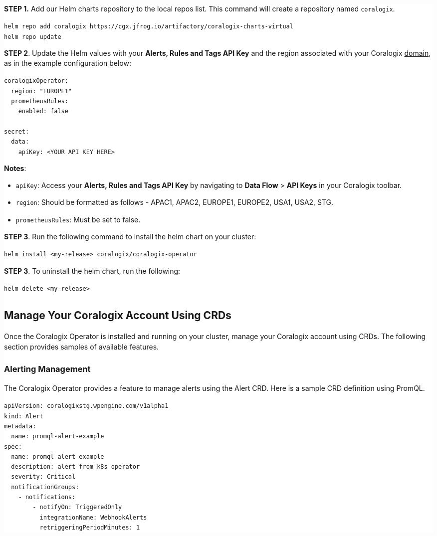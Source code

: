 **STEP 1.** Add our Helm charts repository to the local repos list. This command will create a repository named `coralogix`.

```
helm repo add coralogix https://cgx.jfrog.io/artifactory/coralogix-charts-virtual
helm repo update

```

**STEP 2**. Update the Helm values with your **Alerts, Rules and Tags API Key** and the region associated with your Coralogix [domain](https://coralogixstg.wpengine.com/docs/coralogix-domain/), as in the example configuration below:

```
coralogixOperator:
  region: "EUROPE1"
  prometheusRules:
    enabled: false

secret:
  data:
    apiKey: <YOUR API KEY HERE>
```

**Notes**:

- `apiKey`: Access your **Alerts, Rules and Tags API Key** by navigating to **Data Flow** > **API Keys** in your Coralogix toolbar.

- `region`: Should be formatted as follows - APAC1, APAC2, EUROPE1, EUROPE2, USA1, USA2, STG.

- `prometheusRules`: Must be set to false.

**STEP 3**. Run the following command to install the helm chart on your cluster:

```
helm install <my-release> coralogix/coralogix-operator

```

**STEP 3**. To uninstall the helm chart, run the following:

```
helm delete <my-release>

```

## Manage Your Coralogix Account Using CRDs

Once the Coralogix Operator is installed and running on your cluster, manage your Coralogix account using CRDs. The following section provides samples of available features.

### Alerting Management

The Coralogix Operator provides a feature to manage alerts using the Alert CRD. Here is a sample CRD definition using PromQL.

```
apiVersion: coralogixstg.wpengine.com/v1alpha1
kind: Alert
metadata:
  name: promql-alert-example
spec:
  name: promql alert example
  description: alert from k8s operator
  severity: Critical
  notificationGroups:
    - notifications:
        - notifyOn: TriggeredOnly
          integrationName: WebhookAlerts
          retriggeringPeriodMinutes: 1
```
